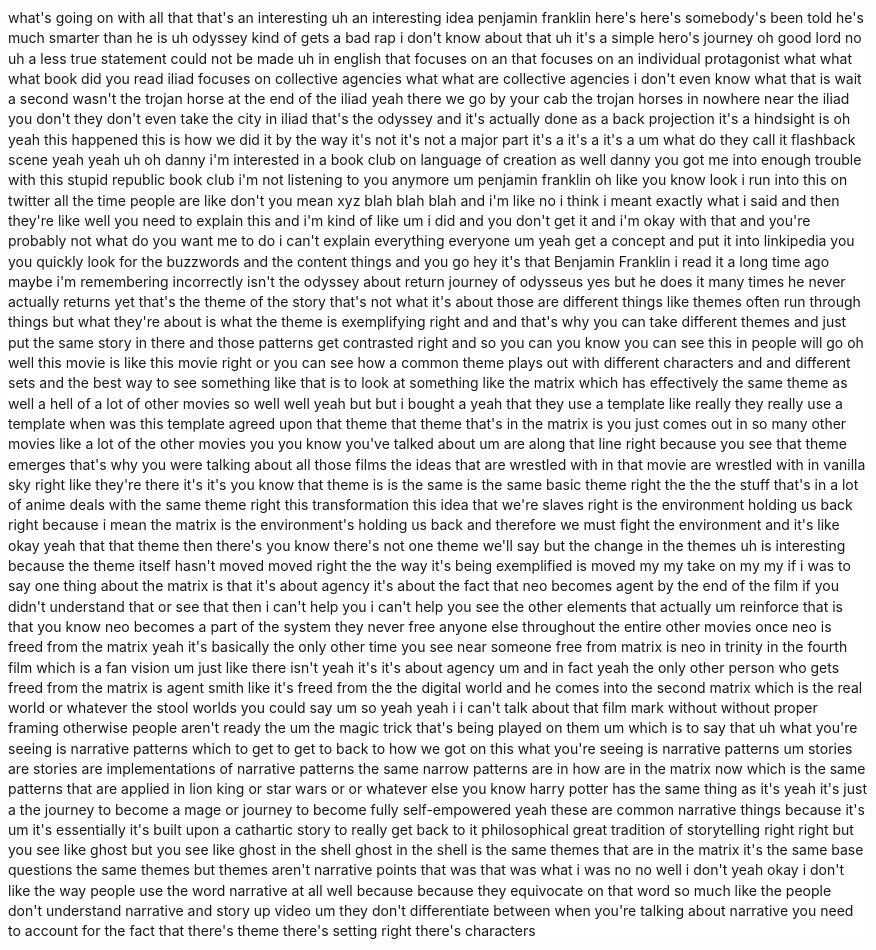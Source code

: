 what's going on with all that that's an interesting uh an interesting idea penjamin franklin here's here's somebody's been told he's much smarter than he is uh odyssey kind of gets a bad rap i don't know about that uh it's a simple hero's journey oh good lord no uh a less true statement could not be made uh in english that focuses on an that focuses on an individual protagonist what what what book did you read iliad focuses on collective agencies what what are collective agencies i don't even know what that is wait a second wasn't the trojan horse at the end of the iliad yeah there we go by your cab the trojan horses in nowhere near the iliad you don't they don't even take the city in iliad that's the odyssey and it's actually done as a back projection it's a hindsight is oh yeah this happened this is how we did it by the way it's not it's not a major part it's a it's a it's a um what do they call it flashback scene yeah yeah uh oh danny i'm interested in a book club on language of creation as well danny you got me into enough trouble with this stupid republic book club i'm not listening to you anymore um penjamin franklin oh like you know look i run into this on twitter all the time people are like don't you mean xyz blah blah blah and i'm like no i think i meant exactly what i said and then they're like well you need to explain this and i'm kind of like um i did and you don't get it and i'm okay with that and you're probably not what do you want me to do i can't explain everything everyone um yeah get a concept and put it into linkipedia you you quickly look for the buzzwords and the content things and you go hey it's that Benjamin Franklin i read it a long time ago maybe i'm remembering incorrectly isn't the odyssey about return journey of odysseus yes but he does it many times he never actually returns yet that's the theme of the story that's not what it's about those are different things like themes often run through things but what they're about is what the theme is exemplifying right and and that's why you can take different themes and just put the same story in there and those patterns get contrasted right and so you can you know you can see this in people will go oh well this movie is like this movie right or you can see how a common theme plays out with different characters and and different sets and the best way to see something like that is to look at something like the matrix which has effectively the same theme as well a hell of a lot of other movies so well well yeah but but i bought a yeah that they use a template like really they really use a template when was this template agreed upon that theme that theme that's in the matrix is you just comes out in so many other movies like a lot of the other movies you you know you've talked about um are along that line right because you see that theme emerges that's why you were talking about all those films the ideas that are wrestled with in that movie are wrestled with in vanilla sky right like they're there it's it's you know that theme is is the same is the same basic theme right the the the stuff that's in a lot of anime deals with the same theme right this transformation this idea that we're slaves right is the environment holding us back right because i mean the matrix is the environment's holding us back and therefore we must fight the environment and it's like okay yeah that that theme then there's you know there's not one theme we'll say but the change in the themes uh is interesting because the theme itself hasn't moved moved right the the way it's being exemplified is moved my my take on my my if i was to say one thing about the matrix is that it's about agency it's about the fact that neo becomes agent by the end of the film if you didn't understand that or see that then i can't help you i can't help you see the other elements that actually um reinforce that is that you know neo becomes a part of the system they never free anyone else throughout the entire other movies once neo is freed from the matrix yeah it's basically the only other time you see near someone free from matrix is neo in trinity in the fourth film which is a fan vision um just like there isn't yeah it's it's about agency um and in fact yeah the only other person who gets freed from the matrix is agent smith like it's freed from the the digital world and he comes into the second matrix which is the real world or whatever the stool worlds you could say um so yeah yeah i i can't talk about that film mark without without proper framing otherwise people aren't ready the um the magic trick that's being played on them um which is to say that uh what you're seeing is narrative patterns which to get to get to back to how we got on this what you're seeing is narrative patterns um stories are stories are implementations of narrative patterns the same narrow patterns are in how are in the matrix now which is the same patterns that are applied in lion king or star wars or or whatever else you know harry potter has the same thing as it's yeah it's just a the journey to become a mage or journey to become fully self-empowered yeah these are common narrative things because it's um it's essentially it's built upon a cathartic story to really get back to it philosophical great tradition of storytelling right right but you see like ghost but you see like ghost in the shell ghost in the shell is the same themes that are in the matrix it's the same base questions the same themes but themes aren't narrative points that was that was what i was no no well i don't yeah okay i don't like the way people use the word narrative at all well because because they equivocate on that word so much like the people don't understand narrative and story up video um they don't differentiate between when you're talking about narrative you need to account for the fact that there's theme there's setting right there's characters